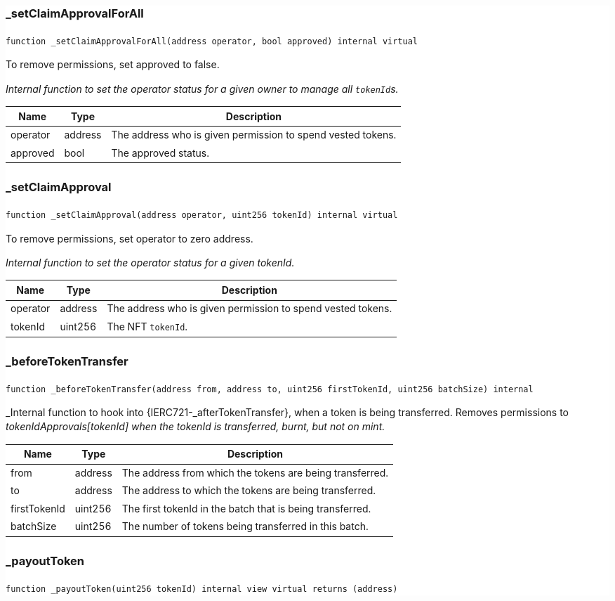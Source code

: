 ### _setClaimApprovalForAll

```solidity
function _setClaimApprovalForAll(address operator, bool approved) internal virtual
```

To remove permissions, set approved to false.

_Internal function to set the operator status for a given owner to manage all `tokenId`s._

| Name | Type | Description |
| ---- | ---- | ----------- |
| operator | address | The address who is given permission to spend vested tokens. |
| approved | bool | The approved status. |

### _setClaimApproval

```solidity
function _setClaimApproval(address operator, uint256 tokenId) internal virtual
```

To remove permissions, set operator to zero address.

_Internal function to set the operator status for a given tokenId._

| Name | Type | Description |
| ---- | ---- | ----------- |
| operator | address | The address who is given permission to spend vested tokens. |
| tokenId | uint256 | The NFT `tokenId`. |

### _beforeTokenTransfer

```solidity
function _beforeTokenTransfer(address from, address to, uint256 firstTokenId, uint256 batchSize) internal
```

_Internal function to hook into {IERC721-_afterTokenTransfer}, when a token is being transferred.
Removes permissions to _tokenIdApprovals[tokenId] when the tokenId is transferred, burnt, but not on mint._

| Name | Type | Description |
| ---- | ---- | ----------- |
| from | address | The address from which the tokens are being transferred. |
| to | address | The address to which the tokens are being transferred. |
| firstTokenId | uint256 | The first tokenId in the batch that is being transferred. |
| batchSize | uint256 | The number of tokens being transferred in this batch. |

### _payoutToken

```solidity
function _payoutToken(uint256 tokenId) internal view virtual returns (address)
```
